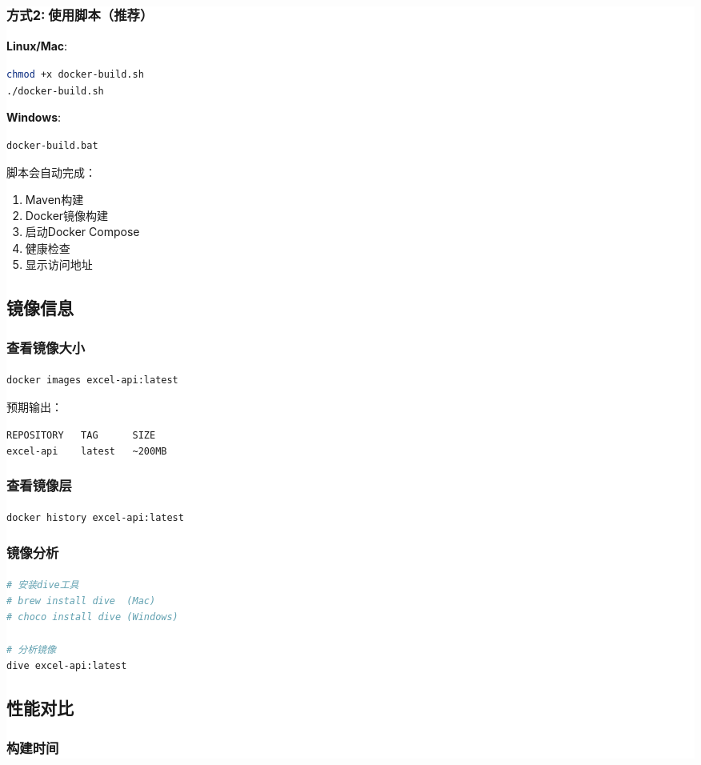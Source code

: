 ### 方式2: 使用脚本（推荐）

**Linux/Mac**:
```bash
chmod +x docker-build.sh
./docker-build.sh
```

**Windows**:
```cmd
docker-build.bat
```

脚本会自动完成：
1. Maven构建
2. Docker镜像构建
3. 启动Docker Compose
4. 健康检查
5. 显示访问地址

## 镜像信息

### 查看镜像大小

```bash
docker images excel-api:latest
```

预期输出：
```
REPOSITORY   TAG      SIZE
excel-api    latest   ~200MB
```

### 查看镜像层

```bash
docker history excel-api:latest
```

### 镜像分析

```bash
# 安装dive工具
# brew install dive  (Mac)
# choco install dive (Windows)

# 分析镜像
dive excel-api:latest
```

## 性能对比

### 构建时间
